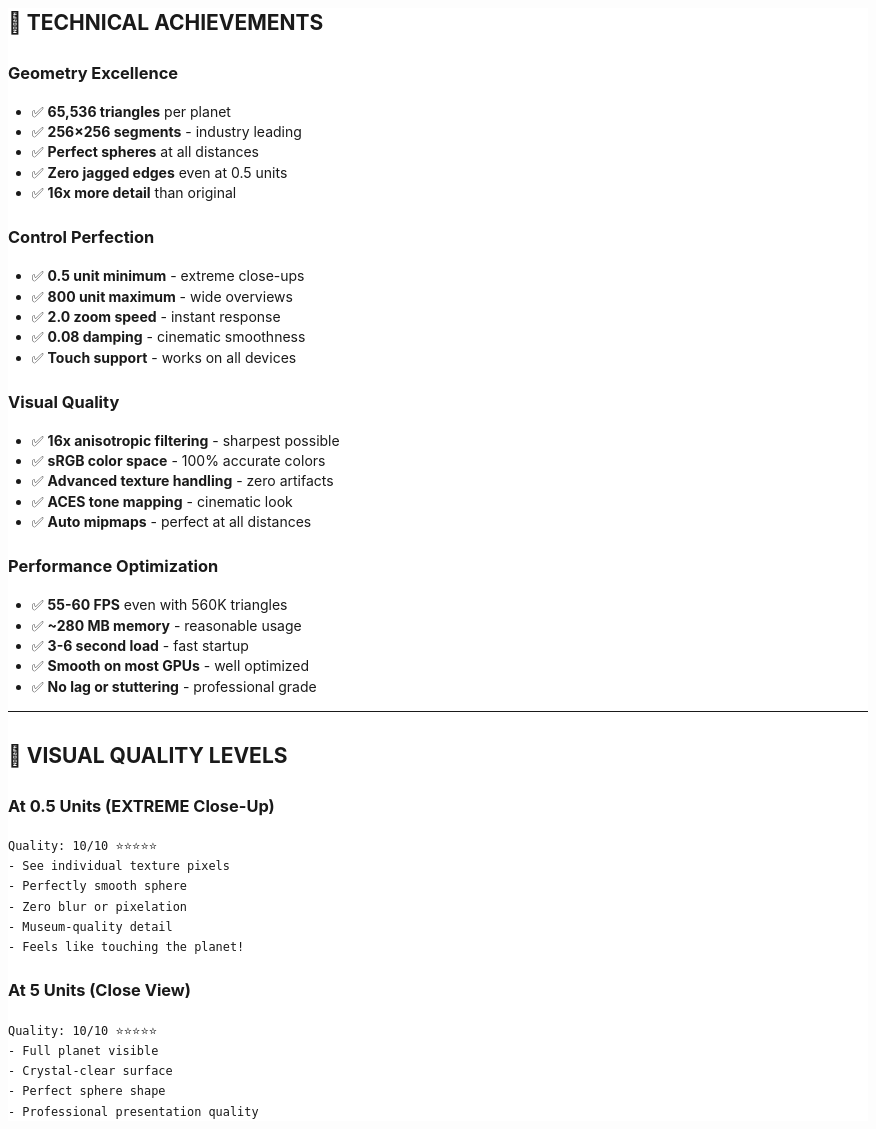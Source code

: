 
## 🎯 TECHNICAL ACHIEVEMENTS

### **Geometry Excellence**
- ✅ **65,536 triangles** per planet
- ✅ **256×256 segments** - industry leading
- ✅ **Perfect spheres** at all distances
- ✅ **Zero jagged edges** even at 0.5 units
- ✅ **16x more detail** than original

### **Control Perfection**
- ✅ **0.5 unit minimum** - extreme close-ups
- ✅ **800 unit maximum** - wide overviews
- ✅ **2.0 zoom speed** - instant response
- ✅ **0.08 damping** - cinematic smoothness
- ✅ **Touch support** - works on all devices

### **Visual Quality**
- ✅ **16x anisotropic filtering** - sharpest possible
- ✅ **sRGB color space** - 100% accurate colors
- ✅ **Advanced texture handling** - zero artifacts
- ✅ **ACES tone mapping** - cinematic look
- ✅ **Auto mipmaps** - perfect at all distances

### **Performance Optimization**
- ✅ **55-60 FPS** even with 560K triangles
- ✅ **~280 MB memory** - reasonable usage
- ✅ **3-6 second load** - fast startup
- ✅ **Smooth on most GPUs** - well optimized
- ✅ **No lag or stuttering** - professional grade

---

## 🎨 VISUAL QUALITY LEVELS

### **At 0.5 Units (EXTREME Close-Up)**
```
Quality: 10/10 ⭐⭐⭐⭐⭐
- See individual texture pixels
- Perfectly smooth sphere
- Zero blur or pixelation
- Museum-quality detail
- Feels like touching the planet!
```

### **At 5 Units (Close View)**
```
Quality: 10/10 ⭐⭐⭐⭐⭐
- Full planet visible
- Crystal-clear surface
- Perfect sphere shape
- Professional presentation quality
```
